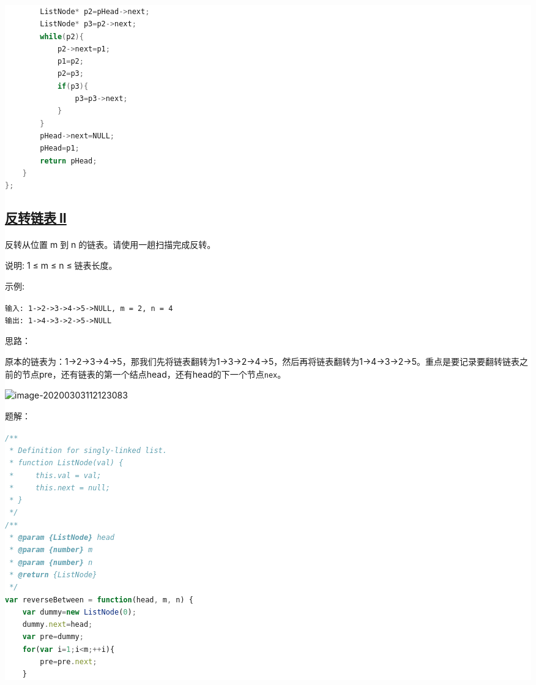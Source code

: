 ```c++
        ListNode* p2=pHead->next;
        ListNode* p3=p2->next;
        while(p2){
            p2->next=p1;
            p1=p2;
            p2=p3;
            if(p3){
                p3=p3->next;
            }
        }
        pHead->next=NULL;
        pHead=p1;
        return pHead;
    }
};
```



## [反转链表 II](https://leetcode-cn.com/problems/reverse-linked-list-ii/)

反转从位置 m 到 n 的链表。请使用一趟扫描完成反转。

说明:
1 ≤ m ≤ n ≤ 链表长度。

示例:

```
输入: 1->2->3->4->5->NULL, m = 2, n = 4
输出: 1->4->3->2->5->NULL
```



思路：

原本的链表为：1->2->3->4->5，那我们先将链表翻转为1->3->2->4->5，然后再将链表翻转为1->4->3->2->5。重点是要记录要翻转链表之前的节点pre，还有链表的第一个结点head，还有head的下一个节点`nex`。

![image-20200303112123083](C:\Users\alice\AppData\Roaming\Typora\typora-user-images\image-20200303112123083.png)





题解：

```js
/**
 * Definition for singly-linked list.
 * function ListNode(val) {
 *     this.val = val;
 *     this.next = null;
 * }
 */
/**
 * @param {ListNode} head
 * @param {number} m
 * @param {number} n
 * @return {ListNode}
 */
var reverseBetween = function(head, m, n) {
    var dummy=new ListNode(0);
    dummy.next=head;
    var pre=dummy;
    for(var i=1;i<m;++i){
        pre=pre.next;
    }
```